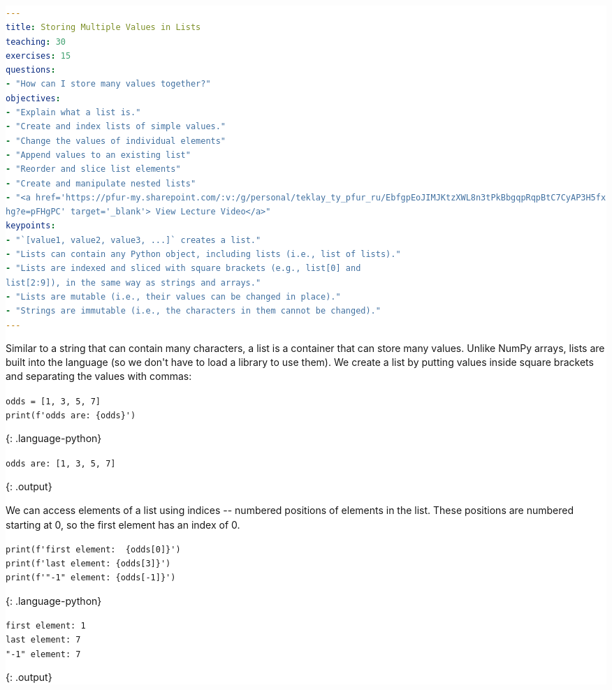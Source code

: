 ```yaml
---
title: Storing Multiple Values in Lists
teaching: 30
exercises: 15
questions:
- "How can I store many values together?"
objectives:
- "Explain what a list is."
- "Create and index lists of simple values."
- "Change the values of individual elements"
- "Append values to an existing list"
- "Reorder and slice list elements"
- "Create and manipulate nested lists"
- "<a href='https://pfur-my.sharepoint.com/:v:/g/personal/teklay_ty_pfur_ru/EbfgpEoJIMJKtzXWL8n3tPkBbgqpRqpBtC7CyAP3H5fxhg?e=pFHgPC' target='_blank'> View Lecture Video</a>"
keypoints:
- "`[value1, value2, value3, ...]` creates a list."
- "Lists can contain any Python object, including lists (i.e., list of lists)."
- "Lists are indexed and sliced with square brackets (e.g., list[0] and
list[2:9]), in the same way as strings and arrays."
- "Lists are mutable (i.e., their values can be changed in place)."
- "Strings are immutable (i.e., the characters in them cannot be changed)."
---
```


Similar to a string that can contain many characters, a list is a container that can store many values.
Unlike NumPy arrays,
lists are built into the language (so we don't have to load a library
to use them).
We create a list by putting values inside square brackets and separating the values with commas:

~~~
odds = [1, 3, 5, 7]
print(f'odds are: {odds}')
~~~
{: .language-python}

~~~
odds are: [1, 3, 5, 7]
~~~
{: .output}

We can access elements of a list using indices -- numbered positions of elements in the list.
These positions are numbered starting at 0, so the first element has an index of 0.

~~~
print(f'first element:  {odds[0]}')
print(f'last element: {odds[3]}')
print(f'"-1" element: {odds[-1]}')
~~~
{: .language-python}

~~~
first element: 1
last element: 7
"-1" element: 7
~~~
{: .output}


[hadleywickham-tweet]: https://twitter.com/hadleywickham/status/643381054758363136